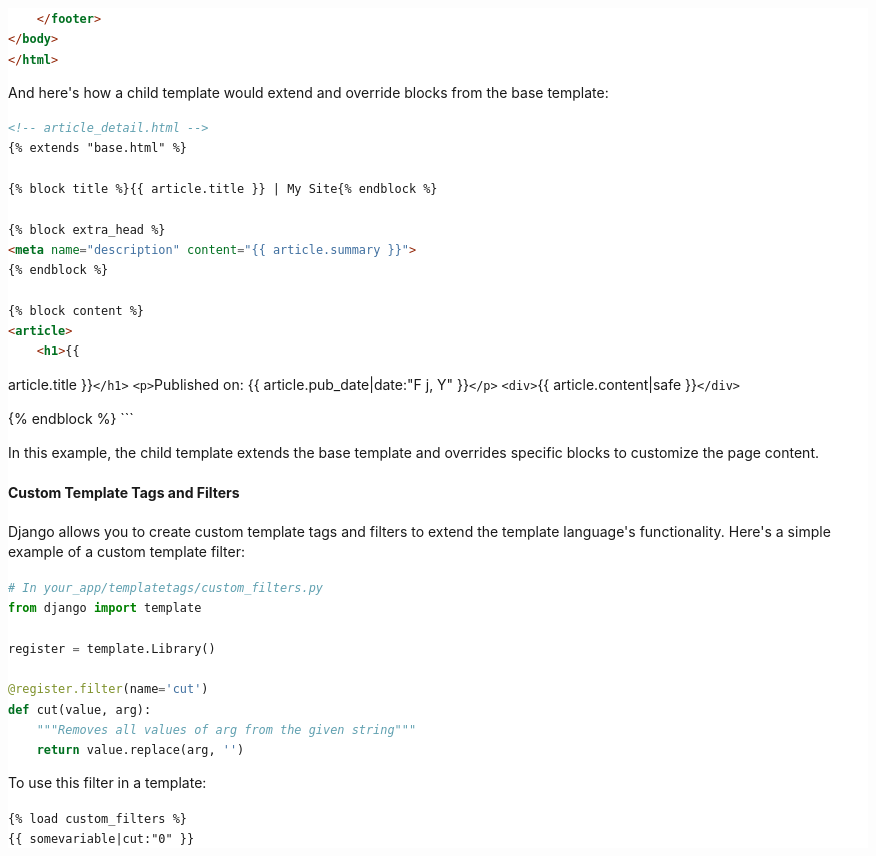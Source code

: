 ```html
    </footer>
</body>
</html>
```

And here's how a child template would extend and override blocks from the base template:

```html
<!-- article_detail.html -->
{% extends "base.html" %}

{% block title %}{{ article.title }} | My Site{% endblock %}

{% block extra_head %}
<meta name="description" content="{{ article.summary }}">
{% endblock %}

{% block content %}
<article>
    <h1>{{
```

article.title }}`</h1>`
    `<p>`Published on: {{ article.pub_date|date:"F j, Y" }}`</p>`
    `<div>`{{ article.content|safe }}`</div>`

</article>
{% endblock %}
```

In this example, the child template extends the base template and overrides specific blocks to customize the page content.

#### Custom Template Tags and Filters

Django allows you to create custom template tags and filters to extend the template language's functionality. Here's a simple example of a custom template filter:

```python
# In your_app/templatetags/custom_filters.py
from django import template

register = template.Library()

@register.filter(name='cut')
def cut(value, arg):
    """Removes all values of arg from the given string"""
    return value.replace(arg, '')
```

To use this filter in a template:

```html
{% load custom_filters %}
{{ somevariable|cut:"0" }}
```
